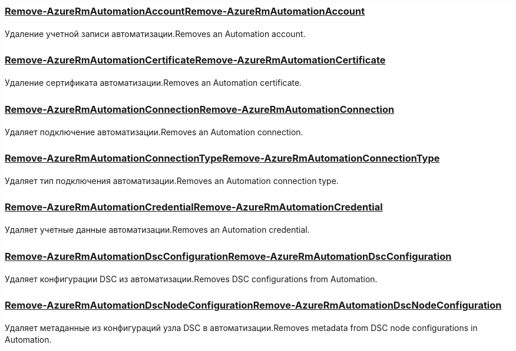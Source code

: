 ### [<span data-ttu-id="d03b3-207">Remove-AzureRmAutomationAccount</span><span class="sxs-lookup"><span data-stu-id="d03b3-207">Remove-AzureRmAutomationAccount</span></span>](Remove-AzureRmAutomationAccount.md)
<span data-ttu-id="d03b3-208">Удаление учетной записи автоматизации.</span><span class="sxs-lookup"><span data-stu-id="d03b3-208">Removes an Automation account.</span></span>

### [<span data-ttu-id="d03b3-209">Remove-AzureRmAutomationCertificate</span><span class="sxs-lookup"><span data-stu-id="d03b3-209">Remove-AzureRmAutomationCertificate</span></span>](Remove-AzureRmAutomationCertificate.md)
<span data-ttu-id="d03b3-210">Удаление сертификата автоматизации.</span><span class="sxs-lookup"><span data-stu-id="d03b3-210">Removes an Automation certificate.</span></span>

### [<span data-ttu-id="d03b3-211">Remove-AzureRmAutomationConnection</span><span class="sxs-lookup"><span data-stu-id="d03b3-211">Remove-AzureRmAutomationConnection</span></span>](Remove-AzureRmAutomationConnection.md)
<span data-ttu-id="d03b3-212">Удаляет подключение автоматизации.</span><span class="sxs-lookup"><span data-stu-id="d03b3-212">Removes an Automation connection.</span></span>

### [<span data-ttu-id="d03b3-213">Remove-AzureRmAutomationConnectionType</span><span class="sxs-lookup"><span data-stu-id="d03b3-213">Remove-AzureRmAutomationConnectionType</span></span>](Remove-AzureRmAutomationConnectionType.md)
<span data-ttu-id="d03b3-214">Удаляет тип подключения автоматизации.</span><span class="sxs-lookup"><span data-stu-id="d03b3-214">Removes an Automation connection type.</span></span>

### [<span data-ttu-id="d03b3-215">Remove-AzureRmAutomationCredential</span><span class="sxs-lookup"><span data-stu-id="d03b3-215">Remove-AzureRmAutomationCredential</span></span>](Remove-AzureRmAutomationCredential.md)
<span data-ttu-id="d03b3-216">Удаляет учетные данные автоматизации.</span><span class="sxs-lookup"><span data-stu-id="d03b3-216">Removes an Automation credential.</span></span>

### [<span data-ttu-id="d03b3-217">Remove-AzureRmAutomationDscConfiguration</span><span class="sxs-lookup"><span data-stu-id="d03b3-217">Remove-AzureRmAutomationDscConfiguration</span></span>](Remove-AzureRmAutomationDscConfiguration.md)
<span data-ttu-id="d03b3-218">Удаляет конфигурации DSC из автоматизации.</span><span class="sxs-lookup"><span data-stu-id="d03b3-218">Removes DSC configurations from Automation.</span></span>

### [<span data-ttu-id="d03b3-219">Remove-AzureRmAutomationDscNodeConfiguration</span><span class="sxs-lookup"><span data-stu-id="d03b3-219">Remove-AzureRmAutomationDscNodeConfiguration</span></span>](Remove-AzureRmAutomationDscNodeConfiguration.md)
<span data-ttu-id="d03b3-220">Удаляет метаданные из конфигураций узла DSC в автоматизации.</span><span class="sxs-lookup"><span data-stu-id="d03b3-220">Removes metadata from DSC node configurations in Automation.</span></span>
